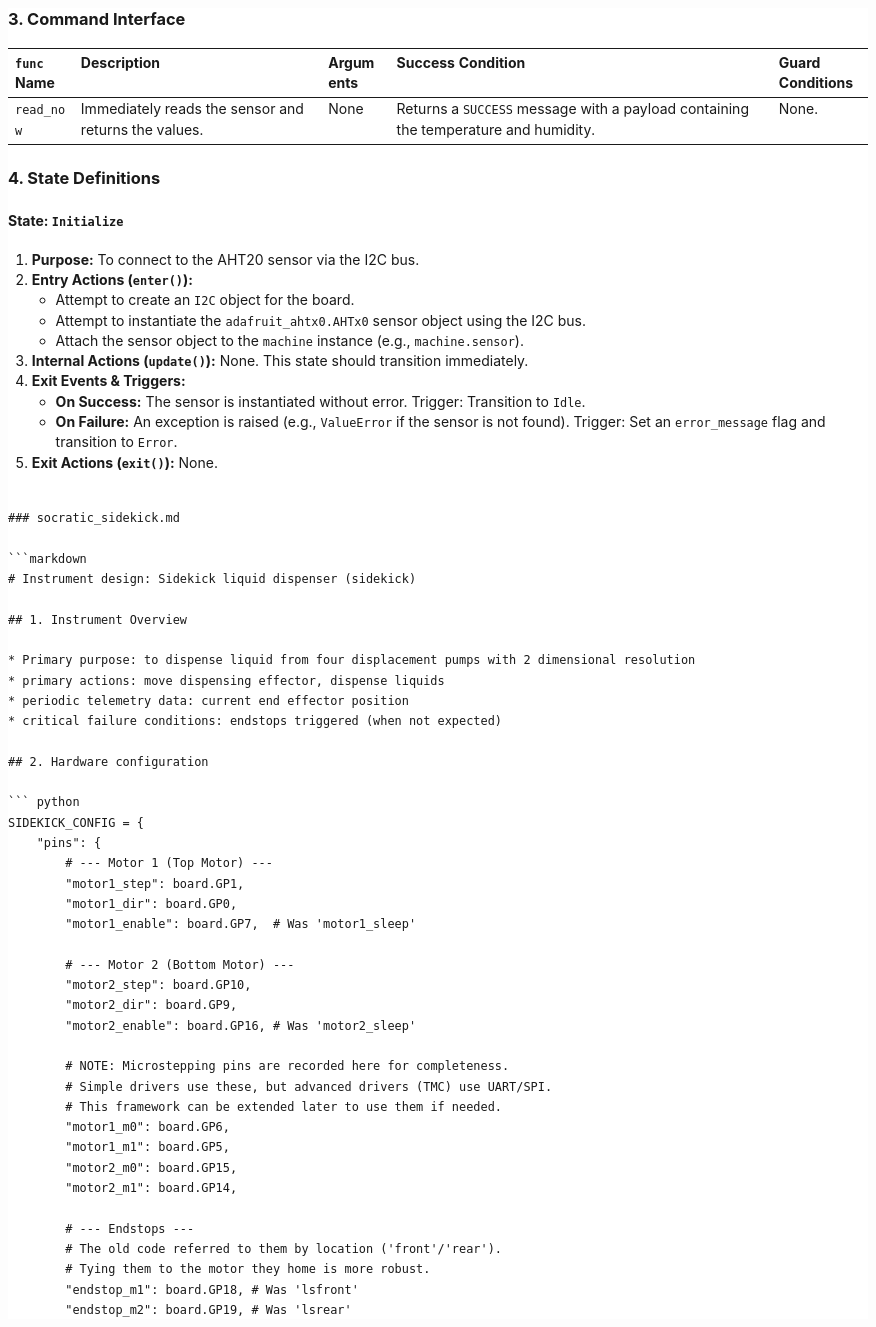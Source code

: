 ### 3. Command Interface

| `func` Name | Description | Arguments | Success Condition | Guard Conditions |
| :--- | :--- | :--- | :--- | :--- |
| `read_now` | Immediately reads the sensor and returns the values. | None | Returns a `SUCCESS` message with a payload containing the temperature and humidity. | None. |

### 4. State Definitions

#### State: `Initialize`
1.  **Purpose:** To connect to the AHT20 sensor via the I2C bus.
2.  **Entry Actions (`enter()`):**
    *   Attempt to create an `I2C` object for the board.
    *   Attempt to instantiate the `adafruit_ahtx0.AHTx0` sensor object using the I2C bus.
    *   Attach the sensor object to the `machine` instance (e.g., `machine.sensor`).
3.  **Internal Actions (`update()`):** None. This state should transition immediately.
4.  **Exit Events & Triggers:**
    *   **On Success:** The sensor is instantiated without error. Trigger: Transition to `Idle`.
    *   **On Failure:** An exception is raised (e.g., `ValueError` if the sensor is not found). Trigger: Set an `error_message` flag and transition to `Error`.
5.  **Exit Actions (`exit()`):** None.


```

### socratic_sidekick.md

```markdown
# Instrument design: Sidekick liquid dispenser (sidekick)

## 1. Instrument Overview

* Primary purpose: to dispense liquid from four displacement pumps with 2 dimensional resolution
* primary actions: move dispensing effector, dispense liquids
* periodic telemetry data: current end effector position
* critical failure conditions: endstops triggered (when not expected)

## 2. Hardware configuration

``` python
SIDEKICK_CONFIG = {
    "pins": {
        # --- Motor 1 (Top Motor) ---
        "motor1_step": board.GP1,
        "motor1_dir": board.GP0,
        "motor1_enable": board.GP7,  # Was 'motor1_sleep'

        # --- Motor 2 (Bottom Motor) ---
        "motor2_step": board.GP10,
        "motor2_dir": board.GP9,
        "motor2_enable": board.GP16, # Was 'motor2_sleep'
        
        # NOTE: Microstepping pins are recorded here for completeness.
        # Simple drivers use these, but advanced drivers (TMC) use UART/SPI.
        # This framework can be extended later to use them if needed.
        "motor1_m0": board.GP6,
        "motor1_m1": board.GP5,
        "motor2_m0": board.GP15,
        "motor2_m1": board.GP14,

        # --- Endstops ---
        # The old code referred to them by location ('front'/'rear').
        # Tying them to the motor they home is more robust.
        "endstop_m1": board.GP18, # Was 'lsfront'
        "endstop_m2": board.GP19, # Was 'lsrear'
```